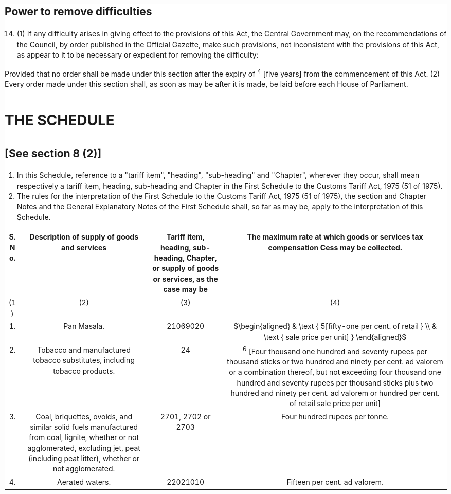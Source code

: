 ## Power to remove difficulties

14. (1) If any difficulty arises in giving effect to the provisions of this Act, the Central Government may, on the recommendations of the Council, by order published in the Official Gazette, make such provisions, not inconsistent with the provisions of this Act, as appear to it to be necessary or expedient for removing the difficulty:

Provided that no order shall be made under this section after the expiry of ${ }^{4}$ [five years] from the commencement of this Act.
(2) Every order made under this section shall, as soon as may be after it is made, be laid before each House of Parliament.

# THE SCHEDULE

## [See section 8 (2)]

1. In this Schedule, reference to a "tariff item", "heading", "sub-heading" and "Chapter", wherever they occur, shall mean respectively a tariff item, heading, sub-heading and Chapter in the First Schedule to the Customs Tariff Act, 1975 (51 of 1975).
2. The rules for the interpretation of the First Schedule to the Customs Tariff Act, 1975 (51 of 1975), the section and Chapter Notes and the General Explanatory Notes of the First Schedule shall, so far as may be, apply to the interpretation of this Schedule.

|      S. No.      |                                                                        Description of supply of goods and services                                                                        | Tariff item, heading, sub-heading, Chapter, or supply of goods or services, as the case may be |                                                                                                                              The maximum rate at which goods or services tax compensation Cess may be collected.                                                                                                                              |
| :--------------: | :---------------------------------------------------------------------------------------------------------------------------------------------------------------------------------------: | :--------------------------------------------------------------------------------------------: | :--------------------------------------------------------------------------------------------------------------------------------------------------------------------------------------------------------------------------------------------------------------------------------------------------------------------------------------------: |
|       (1)       |                                                                                            (2)                                                                                            |                                              (3)                                              |                                                                                                                                                                      (4)                                                                                                                                                                      |
|        1.        |                                                                                        Pan Masala.                                                                                        |                                            21069020                                            |                                                                                                               $\begin{aligned} & \text { 5[fifty-one per cent. of retail } \\ & \text { sale price per unit] } \end{aligned}$                                                                                                               |
|        2.        |                                                         Tobacco and manufactured tobacco substitutes, including tobacco products.                                                         |                                               24                                               | ${ }^{6}$ [Four thousand one hundred and seventy rupees per thousand sticks or two hundred and ninety per cent. ad valorem or a combination thereof, but not exceeding four thousand one hundred and seventy rupees per thousand sticks plus two hundred and ninety per cent. ad valorem or hundred per cent. of retail sale price per unit] |
|        3.        | Coal, briquettes, ovoids, and similar solid fuels manufactured from coal, lignite, whether or not agglomerated, excluding jet, peat (including peat litter), whether or not agglomerated. |                                       2701, 2702 or 2703                                       |                                                                                                                                                         Four hundred rupees per tonne.                                                                                                                                                         |
|        4.        |                                                                                      Aerated waters.                                                                                      |                                            22021010                                            |                                                                                                                                                         Fifteen per cent. ad valorem.                                                                                                                                                         |